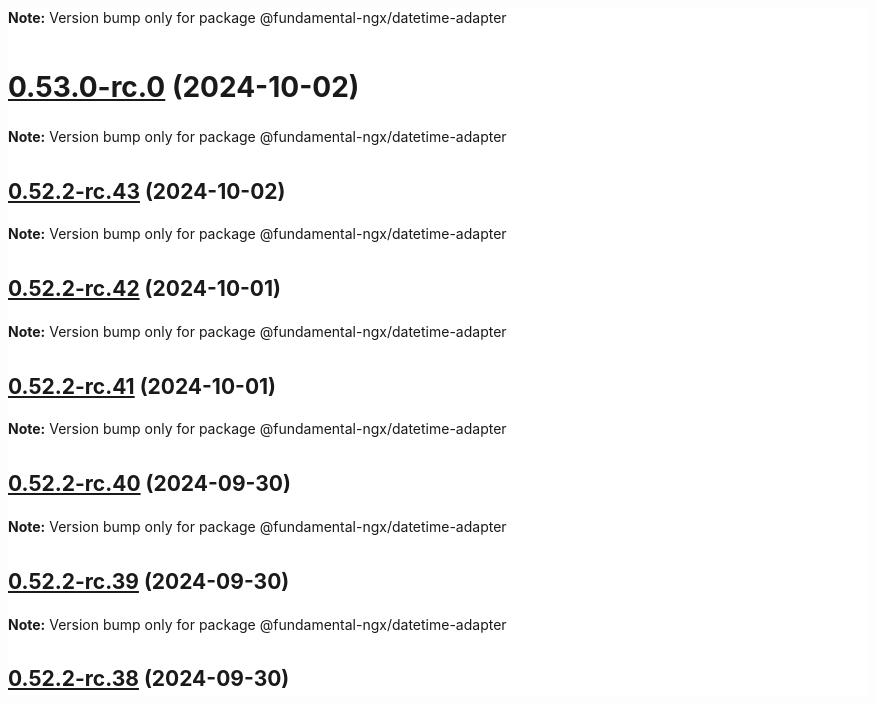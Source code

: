 **Note:** Version bump only for package @fundamental-ngx/datetime-adapter





# [0.53.0-rc.0](https://github.com/SAP/fundamental-ngx/compare/v0.52.2-rc.43...v0.53.0-rc.0) (2024-10-02)

**Note:** Version bump only for package @fundamental-ngx/datetime-adapter





## [0.52.2-rc.43](https://github.com/SAP/fundamental-ngx/compare/v0.52.2-rc.42...v0.52.2-rc.43) (2024-10-02)

**Note:** Version bump only for package @fundamental-ngx/datetime-adapter





## [0.52.2-rc.42](https://github.com/SAP/fundamental-ngx/compare/v0.52.2-rc.41...v0.52.2-rc.42) (2024-10-01)

**Note:** Version bump only for package @fundamental-ngx/datetime-adapter





## [0.52.2-rc.41](https://github.com/SAP/fundamental-ngx/compare/v0.52.2-rc.40...v0.52.2-rc.41) (2024-10-01)

**Note:** Version bump only for package @fundamental-ngx/datetime-adapter





## [0.52.2-rc.40](https://github.com/SAP/fundamental-ngx/compare/v0.52.2-rc.39...v0.52.2-rc.40) (2024-09-30)

**Note:** Version bump only for package @fundamental-ngx/datetime-adapter





## [0.52.2-rc.39](https://github.com/SAP/fundamental-ngx/compare/v0.52.2-rc.38...v0.52.2-rc.39) (2024-09-30)

**Note:** Version bump only for package @fundamental-ngx/datetime-adapter





## [0.52.2-rc.38](https://github.com/SAP/fundamental-ngx/compare/v0.52.2-rc.37...v0.52.2-rc.38) (2024-09-30)
